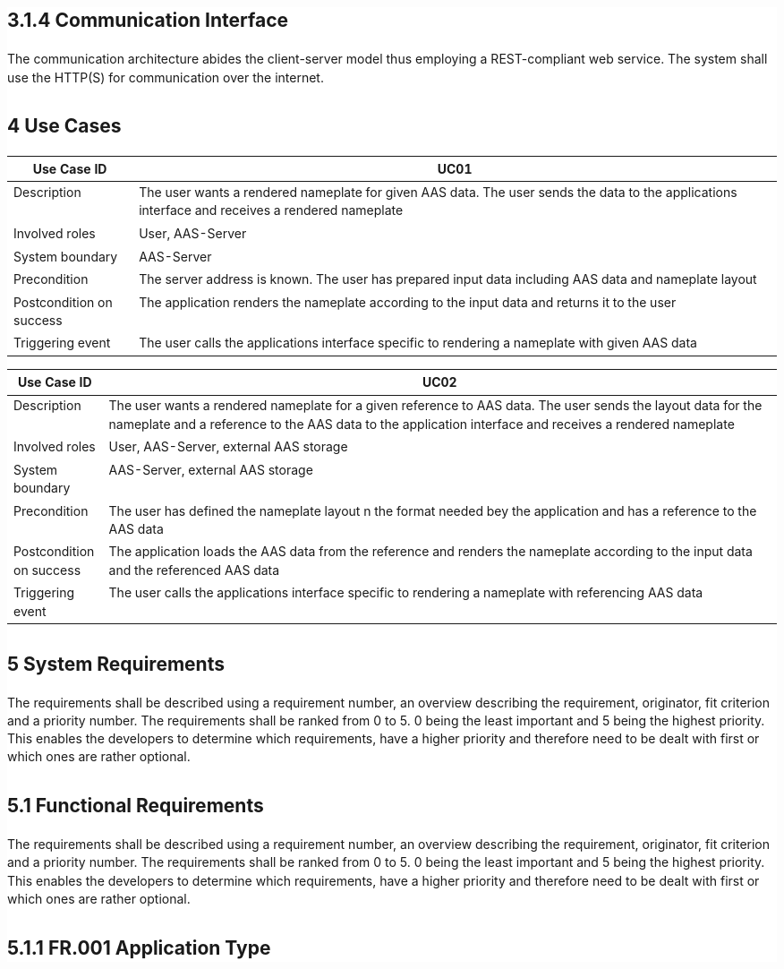 ## 3.1.4 Communication Interface <a name="ui"></a>

The communication architecture abides the client-server model thus employing a REST-compliant web service. The system shall use the HTTP(S) for communication over the internet. 

## 4 Use Cases <a name="uc"></a>

|Use Case ID|UC01|
|----------------|-----------------------------|
|Description|The user wants a rendered nameplate for given AAS data. The user sends the data to the applications interface and receives a rendered nameplate|
|Involved roles|User, AAS-Server|
|System boundary|AAS-Server|
|Precondition|The server address is known. The user has prepared input data including AAS data and nameplate layout |
|Postcondition on success|The application renders the nameplate according to the input data and returns it to the user|
|Triggering event|The user calls the applications interface specific to rendering a nameplate with given AAS data|

|Use Case ID|UC02|
|----------------|-----------------------------|
|Description|The user wants a rendered nameplate for a given reference to AAS data. The user sends the layout data for the nameplate and a reference to the AAS data to the application interface and receives a rendered nameplate|
|Involved roles|User, AAS-Server, external AAS storage|
|System boundary|AAS-Server, external AAS storage|
|Precondition|The user has defined the nameplate layout n the format needed bey the application and has a reference to the AAS data |
|Postcondition on success|The application loads the AAS data from the reference and renders the nameplate according to the input data and the referenced AAS data|
|Triggering event|The user calls the applications interface specific to rendering a nameplate with referencing AAS data|


## 5 System Requirements <a name="sr"></a>

The requirements shall be described using a requirement number, an overview describing the requirement, originator, fit criterion and a priority number. The requirements shall be ranked from 0 to 5. 0 being the least important and 5 being the highest priority. This enables the developers to determine which requirements, have a higher priority and therefore need to be dealt with first or which ones are rather optional.

## 5.1  Functional Requirements <a name="fr"></a>

The requirements shall be described using a requirement number, an overview describing the requirement, originator, fit criterion and a priority number. The requirements shall be ranked from 0 to 5. 0 being the least important and 5 being the highest priority. This enables the developers to determine which requirements, have a higher priority and therefore need to be dealt with first or which ones are rather optional.

## 5.1.1 FR.001 Application Type <a name="REQ1"></a>
